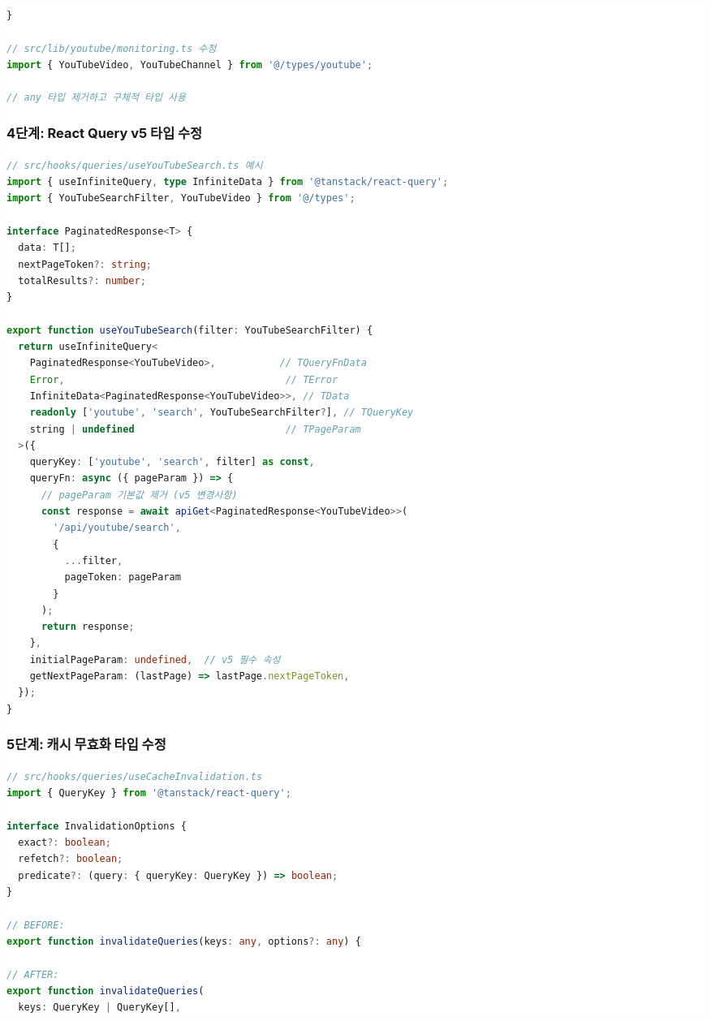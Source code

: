 ```typescript
}

// src/lib/youtube/monitoring.ts 수정
import { YouTubeVideo, YouTubeChannel } from '@/types/youtube';

// any 타입 제거하고 구체적 타입 사용
```

### 4단계: React Query v5 타입 수정
```typescript
// src/hooks/queries/useYouTubeSearch.ts 예시
import { useInfiniteQuery, type InfiniteData } from '@tanstack/react-query';
import { YouTubeSearchFilter, YouTubeVideo } from '@/types';

interface PaginatedResponse<T> {
  data: T[];
  nextPageToken?: string;
  totalResults?: number;
}

export function useYouTubeSearch(filter: YouTubeSearchFilter) {
  return useInfiniteQuery<
    PaginatedResponse<YouTubeVideo>,           // TQueryFnData
    Error,                                      // TError
    InfiniteData<PaginatedResponse<YouTubeVideo>>, // TData
    readonly ['youtube', 'search', YouTubeSearchFilter?], // TQueryKey
    string | undefined                          // TPageParam
  >({
    queryKey: ['youtube', 'search', filter] as const,
    queryFn: async ({ pageParam }) => {
      // pageParam 기본값 제거 (v5 변경사항)
      const response = await apiGet<PaginatedResponse<YouTubeVideo>>(
        '/api/youtube/search',
        { 
          ...filter, 
          pageToken: pageParam 
        }
      );
      return response;
    },
    initialPageParam: undefined,  // v5 필수 속성
    getNextPageParam: (lastPage) => lastPage.nextPageToken,
  });
}
```

### 5단계: 캐시 무효화 타입 수정
```typescript
// src/hooks/queries/useCacheInvalidation.ts
import { QueryKey } from '@tanstack/react-query';

interface InvalidationOptions {
  exact?: boolean;
  refetch?: boolean;
  predicate?: (query: { queryKey: QueryKey }) => boolean;
}

// BEFORE:
export function invalidateQueries(keys: any, options?: any) {

// AFTER:
export function invalidateQueries(
  keys: QueryKey | QueryKey[], 
```